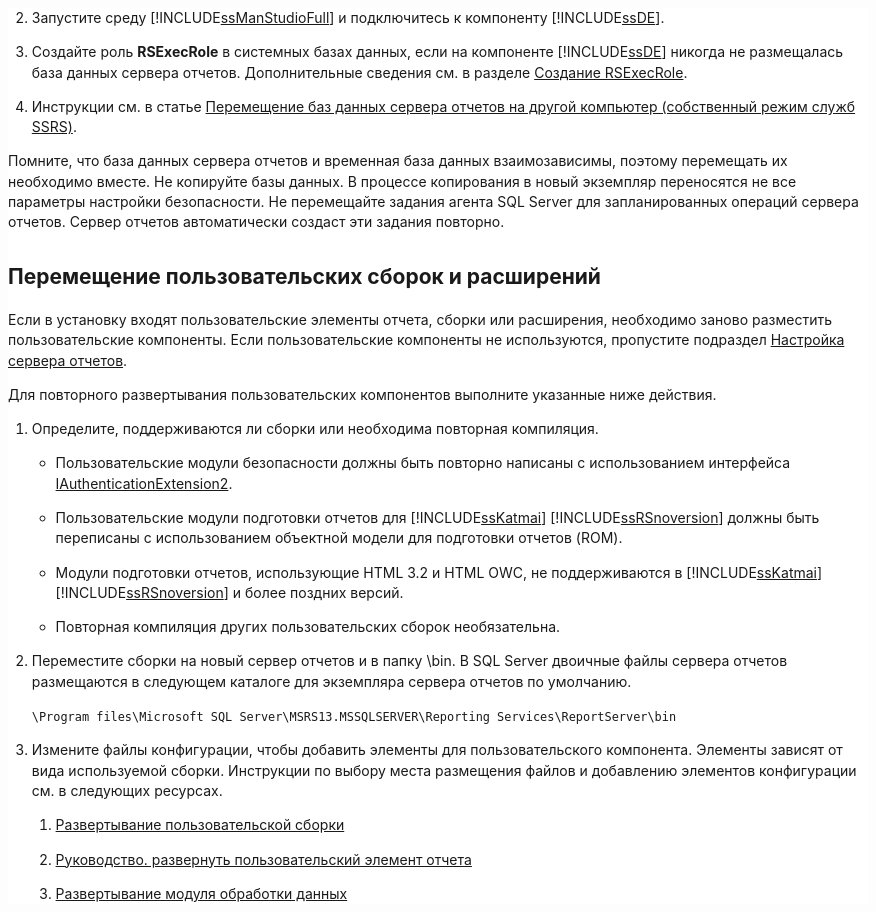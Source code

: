 2. Запустите среду [!INCLUDE[ssManStudioFull](../../includes/ssmanstudiofull-md.md)] и подключитесь к компоненту [!INCLUDE[ssDE](../../includes/ssde-md.md)].  
  
3. Создайте роль **RSExecRole** в системных базах данных, если на компоненте [!INCLUDE[ssDE](../../includes/ssde-md.md)] никогда не размещалась база данных сервера отчетов. Дополнительные сведения см. в разделе [Создание RSExecRole](../../reporting-services/security/create-the-rsexecrole.md).  
  
4. Инструкции см. в статье [Перемещение баз данных сервера отчетов на другой компьютер &#40;собственный режим служб SSRS&#41;](../../reporting-services/report-server/moving-the-report-server-databases-to-another-computer-ssrs-native-mode.md).  
  
 Помните, что база данных сервера отчетов и временная база данных взаимозависимы, поэтому перемещать их необходимо вместе. Не копируйте базы данных. В процессе копирования в новый экземпляр переносятся не все параметры настройки безопасности. Не перемещайте задания агента SQL Server для запланированных операций сервера отчетов. Сервер отчетов автоматически создаст эти задания повторно.  

## <a name="move-custom-assemblies-or-extensions"></a><a name="bkmk_move_custom"></a> Перемещение пользовательских сборок и расширений

 Если в установку входят пользовательские элементы отчета, сборки или расширения, необходимо заново разместить пользовательские компоненты. Если пользовательские компоненты не используются, пропустите подраздел [Настройка сервера отчетов](#bkmk_configure_reportserver).  
  
 Для повторного развертывания пользовательских компонентов выполните указанные ниже действия.  
  
1. Определите, поддерживаются ли сборки или необходима повторная компиляция.

    * Пользовательские модули безопасности должны быть повторно написаны с использованием интерфейса [IAuthenticationExtension2](/dotnet/api/microsoft.reportingservices.interfaces.iauthenticationextension2).
  
    * Пользовательские модули подготовки отчетов для [!INCLUDE[ssKatmai](../../includes/sskatmai-md.md)] [!INCLUDE[ssRSnoversion](../../includes/ssrsnoversion-md.md)] должны быть переписаны с использованием объектной модели для подготовки отчетов (ROM).  
  
    * Модули подготовки отчетов, использующие HTML 3.2 и HTML OWC, не поддерживаются в [!INCLUDE[ssKatmai](../../includes/sskatmai-md.md)] [!INCLUDE[ssRSnoversion](../../includes/ssrsnoversion-md.md)] и более поздних версий.  
  
    * Повторная компиляция других пользовательских сборок необязательна.  
  
2. Переместите сборки на новый сервер отчетов и в папку \bin. В SQL Server двоичные файлы сервера отчетов размещаются в следующем каталоге для экземпляра сервера отчетов по умолчанию.  
  
     `\Program files\Microsoft SQL Server\MSRS13.MSSQLSERVER\Reporting Services\ReportServer\bin`  
  
3. Измените файлы конфигурации, чтобы добавить элементы для пользовательского компонента. Элементы зависят от вида используемой сборки. Инструкции по выбору места размещения файлов и добавлению элементов конфигурации см. в следующих ресурсах.  
  
    1. [Развертывание пользовательской сборки](../../reporting-services/custom-assemblies/deploying-a-custom-assembly.md)  
  
    2. [Руководство. развернуть пользовательский элемент отчета](../../reporting-services/custom-report-items/how-to-deploy-a-custom-report-item.md)  
  
    3. [Развертывание модуля обработки данных](../../reporting-services/extensions/data-processing/deploying-a-data-processing-extension.md)  
  